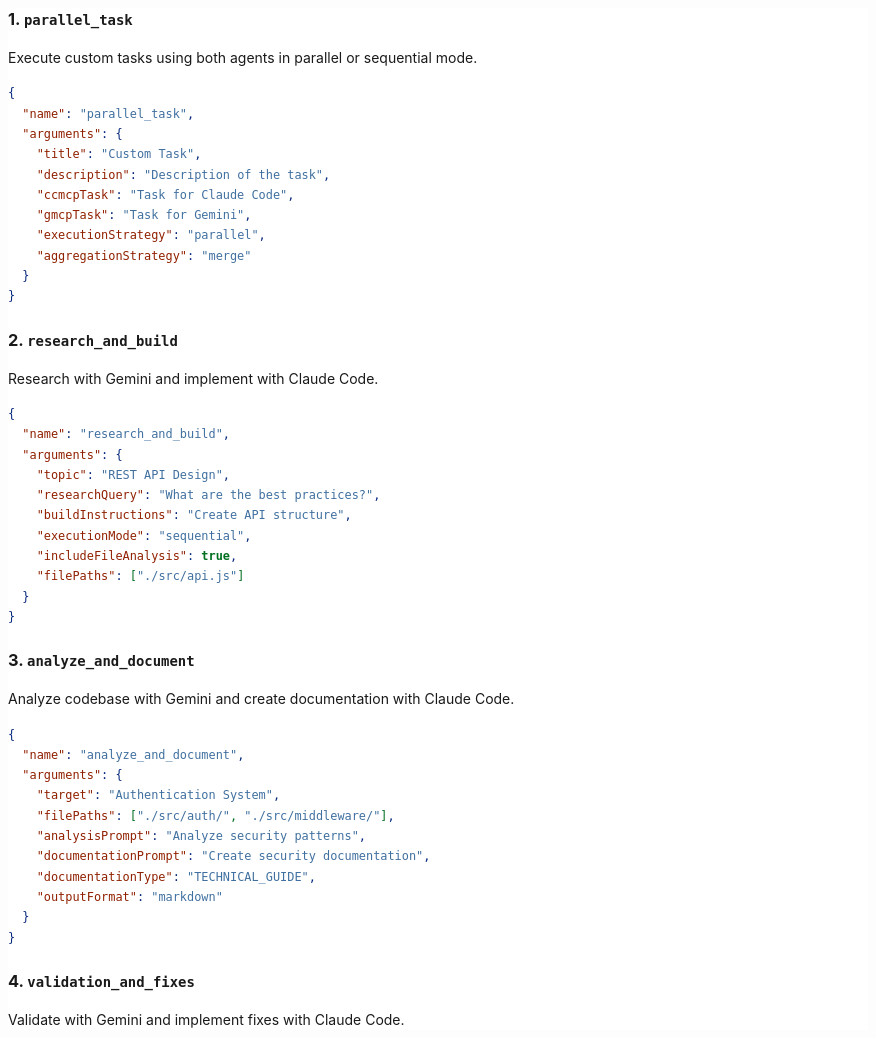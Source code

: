 ### 1. `parallel_task`
Execute custom tasks using both agents in parallel or sequential mode.

```json
{
  "name": "parallel_task",
  "arguments": {
    "title": "Custom Task",
    "description": "Description of the task",
    "ccmcpTask": "Task for Claude Code",
    "gmcpTask": "Task for Gemini",
    "executionStrategy": "parallel",
    "aggregationStrategy": "merge"
  }
}
```

### 2. `research_and_build`
Research with Gemini and implement with Claude Code.

```json
{
  "name": "research_and_build",
  "arguments": {
    "topic": "REST API Design",
    "researchQuery": "What are the best practices?",
    "buildInstructions": "Create API structure",
    "executionMode": "sequential",
    "includeFileAnalysis": true,
    "filePaths": ["./src/api.js"]
  }
}
```

### 3. `analyze_and_document`
Analyze codebase with Gemini and create documentation with Claude Code.

```json
{
  "name": "analyze_and_document",
  "arguments": {
    "target": "Authentication System",
    "filePaths": ["./src/auth/", "./src/middleware/"],
    "analysisPrompt": "Analyze security patterns",
    "documentationPrompt": "Create security documentation",
    "documentationType": "TECHNICAL_GUIDE",
    "outputFormat": "markdown"
  }
}
```

### 4. `validation_and_fixes`
Validate with Gemini and implement fixes with Claude Code.
